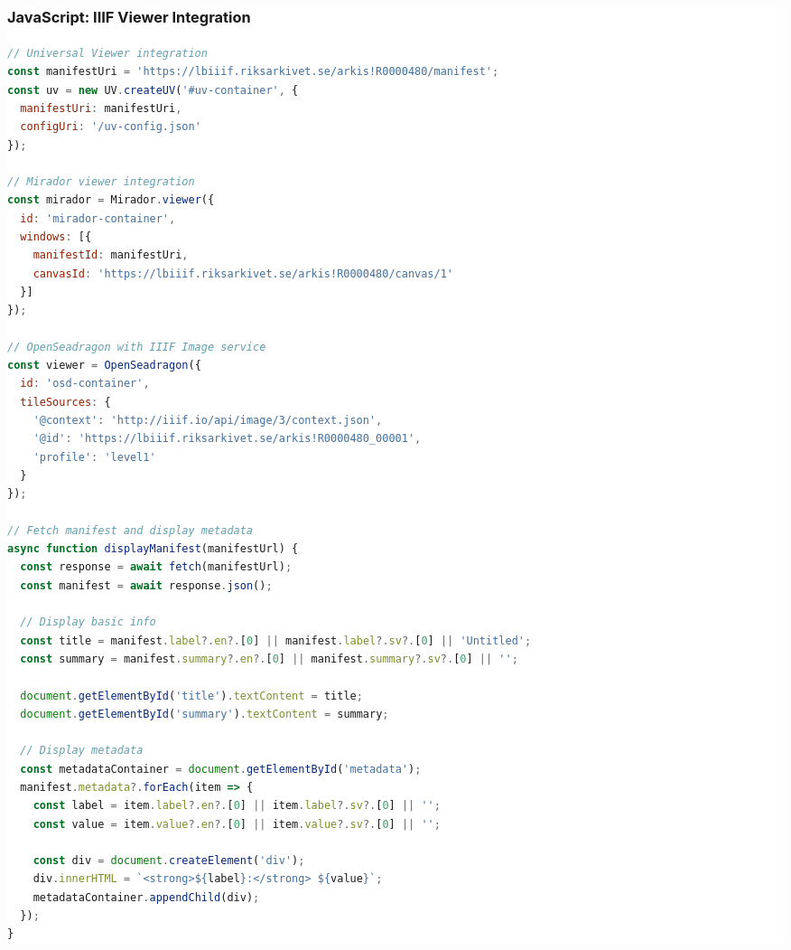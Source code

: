 ### JavaScript: IIIF Viewer Integration
```javascript
// Universal Viewer integration
const manifestUri = 'https://lbiiif.riksarkivet.se/arkis!R0000480/manifest';
const uv = new UV.createUV('#uv-container', { 
  manifestUri: manifestUri,
  configUri: '/uv-config.json'
});

// Mirador viewer integration
const mirador = Mirador.viewer({
  id: 'mirador-container',
  windows: [{
    manifestId: manifestUri,
    canvasId: 'https://lbiiif.riksarkivet.se/arkis!R0000480/canvas/1'
  }]
});

// OpenSeadragon with IIIF Image service
const viewer = OpenSeadragon({
  id: 'osd-container',
  tileSources: {
    '@context': 'http://iiif.io/api/image/3/context.json',
    '@id': 'https://lbiiif.riksarkivet.se/arkis!R0000480_00001',
    'profile': 'level1'
  }
});

// Fetch manifest and display metadata
async function displayManifest(manifestUrl) {
  const response = await fetch(manifestUrl);
  const manifest = await response.json();
  
  // Display basic info
  const title = manifest.label?.en?.[0] || manifest.label?.sv?.[0] || 'Untitled';
  const summary = manifest.summary?.en?.[0] || manifest.summary?.sv?.[0] || '';
  
  document.getElementById('title').textContent = title;
  document.getElementById('summary').textContent = summary;
  
  // Display metadata
  const metadataContainer = document.getElementById('metadata');
  manifest.metadata?.forEach(item => {
    const label = item.label?.en?.[0] || item.label?.sv?.[0] || '';
    const value = item.value?.en?.[0] || item.value?.sv?.[0] || '';
    
    const div = document.createElement('div');
    div.innerHTML = `<strong>${label}:</strong> ${value}`;
    metadataContainer.appendChild(div);
  });
}
```
